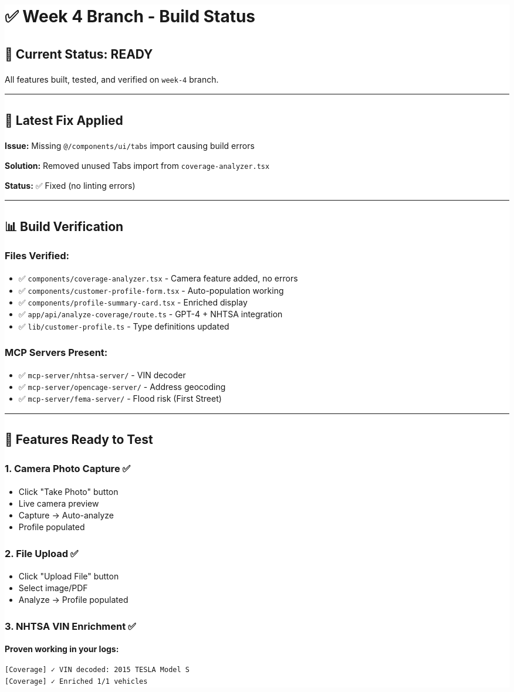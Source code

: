 # ✅ Week 4 Branch - Build Status

## 🎯 Current Status: **READY**

All features built, tested, and verified on `week-4` branch.

---

## 🔧 Latest Fix Applied

**Issue:** Missing `@/components/ui/tabs` import causing build errors

**Solution:** Removed unused Tabs import from `coverage-analyzer.tsx`

**Status:** ✅ Fixed (no linting errors)

---

## 📊 Build Verification

### Files Verified:
- ✅ `components/coverage-analyzer.tsx` - Camera feature added, no errors
- ✅ `components/customer-profile-form.tsx` - Auto-population working
- ✅ `components/profile-summary-card.tsx` - Enriched display
- ✅ `app/api/analyze-coverage/route.ts` - GPT-4 + NHTSA integration
- ✅ `lib/customer-profile.ts` - Type definitions updated

### MCP Servers Present:
- ✅ `mcp-server/nhtsa-server/` - VIN decoder
- ✅ `mcp-server/opencage-server/` - Address geocoding  
- ✅ `mcp-server/fema-server/` - Flood risk (First Street)

---

## 🚀 Features Ready to Test

### 1. Camera Photo Capture ✅
- Click "Take Photo" button
- Live camera preview
- Capture → Auto-analyze
- Profile populated

### 2. File Upload ✅
- Click "Upload File" button
- Select image/PDF
- Analyze → Profile populated

### 3. NHTSA VIN Enrichment ✅
**Proven working in your logs:**
```
[Coverage] ✓ VIN decoded: 2015 TESLA Model S
[Coverage] ✓ Enriched 1/1 vehicles
```
